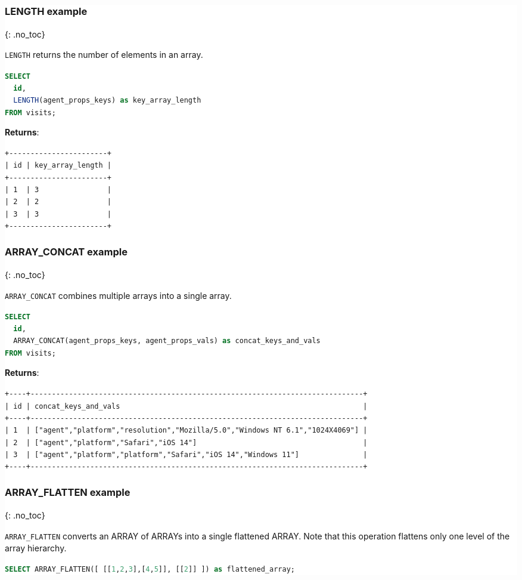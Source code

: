 ### LENGTH example
{: .no_toc}

`LENGTH` returns the number of elements in an array.

```sql
SELECT 
  id,
  LENGTH(agent_props_keys) as key_array_length
FROM visits;
```

**Returns**:

```
+-----------------------+
| id | key_array_length |
+-----------------------+
| 1  | 3                |
| 2  | 2                |
| 3  | 3                |
+-----------------------+
```

### ARRAY_CONCAT example
{: .no_toc}

`ARRAY_CONCAT` combines multiple arrays into a single array.

```sql
SELECT 
  id, 
  ARRAY_CONCAT(agent_props_keys, agent_props_vals) as concat_keys_and_vals
FROM visits;
```

**Returns**:

```
+----+------------------------------------------------------------------------------+
| id | concat_keys_and_vals                                                         |
+----+------------------------------------------------------------------------------+
| 1  | ["agent","platform","resolution","Mozilla/5.0","Windows NT 6.1","1024X4069"] |
| 2  | ["agent","platform","Safari","iOS 14"]                                       |
| 3  | ["agent","platform","platform","Safari","iOS 14","Windows 11"]               |
+----+------------------------------------------------------------------------------+
```

### ARRAY_FLATTEN example
{: .no_toc}

`ARRAY_FLATTEN` converts an ARRAY of ARRAYs into a single flattened ARRAY. Note that this operation flattens only one level of the array hierarchy.

```sql
SELECT ARRAY_FLATTEN([ [[1,2,3],[4,5]], [[2]] ]) as flattened_array;
```
